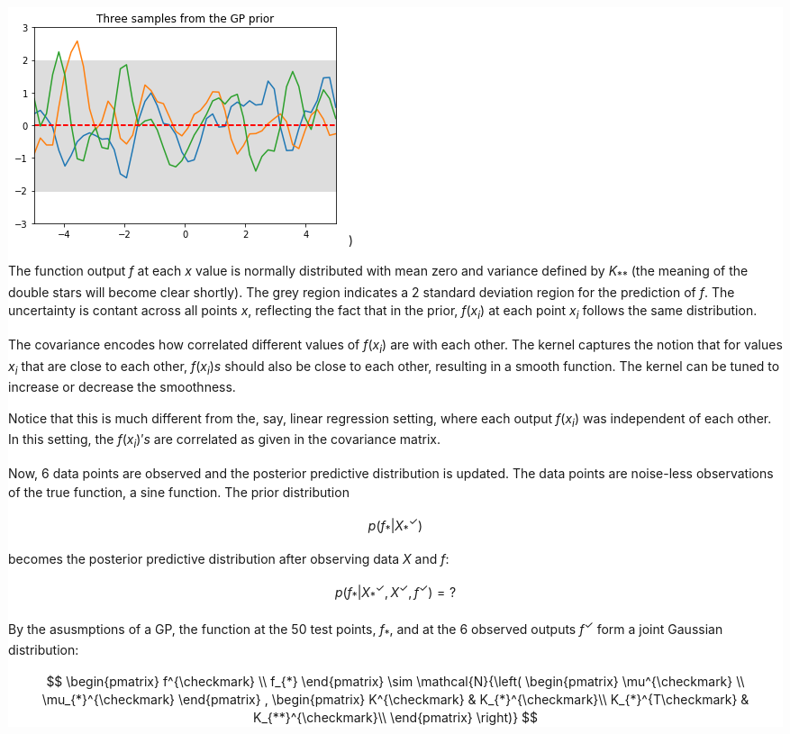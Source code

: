
![gaussian process samples from prior](/images/gp_samples_prior.png)
)

The function output $f$ at each $x$ value is normally distributed with mean zero and variance defined by $K_{**}$ (the meaning of the double stars will become clear shortly). The grey region indicates a 2 standard deviation region for the prediction of $f$. The uncertainty is contant across all points $x$, reflecting the fact that in the prior, $f(x_i)$ at each point $x_i$ follows the same distribution. 

The covariance encodes how correlated different values of $f(x_i)$ are with each other. The kernel captures the notion that for values $x_i$ that are close to each other, $f(x_i)s$ should also be close to each other, resulting in a smooth function. The kernel can be tuned to increase or decrease the smoothness.

Notice that this is much different from the, say, linear regression setting, where each output $f(x_i)$ was independent of each other. In this setting, the $f(x_i)'s$ are correlated as given in the covariance matrix.

Now, 6 data points are observed and the posterior predictive distribution is updated. The data points are noise-less observations of the true function, a sine function. The prior distribution

$$p(f_{*}|X_{*}^{\checkmark})$$

becomes the posterior predictive distribution after observing data $X$ and $f$:

$$p(f_{*}|X_{*}^{\checkmark},X^{\checkmark},f^{\checkmark})= ?$$

By the asusmptions of a GP, the function at the 50 test points, $f_{*}$, and at the 6 observed outputs $f^{\checkmark}$ form a joint Gaussian distribution:

$$
\begin{pmatrix}
f^{\checkmark} \\
f_{*}
\end{pmatrix}
\sim \mathcal{N}{\left(
\begin{pmatrix}
\mu^{\checkmark} \\
\mu_{*}^{\checkmark}
\end{pmatrix}
,
\begin{pmatrix}
K^{\checkmark} & K_{*}^{\checkmark}\\
K_{*}^{T\checkmark} & K_{**}^{\checkmark}\\
\end{pmatrix}
\right)}
$$
